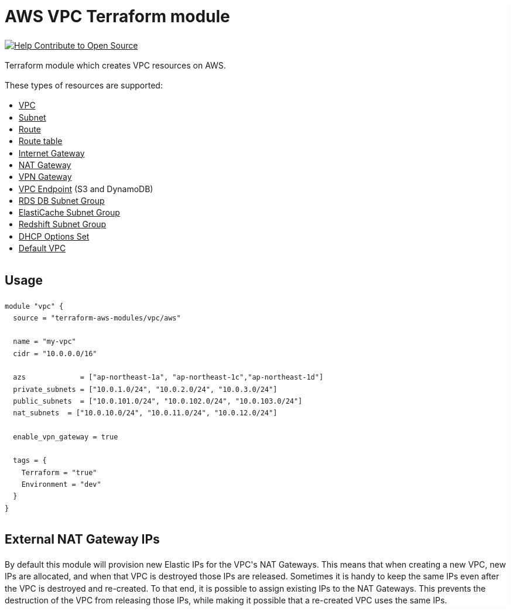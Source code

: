 # AWS VPC Terraform module

[![Help Contribute to Open Source](https://www.codetriage.com/terraform-aws-modules/terraform-aws-vpc/badges/users.svg)](https://www.codetriage.com/terraform-aws-modules/terraform-aws-vpc)

Terraform module which creates VPC resources on AWS.

These types of resources are supported:

* [VPC](https://www.terraform.io/docs/providers/aws/r/vpc.html)
* [Subnet](https://www.terraform.io/docs/providers/aws/r/subnet.html)
* [Route](https://www.terraform.io/docs/providers/aws/r/route.html)
* [Route table](https://www.terraform.io/docs/providers/aws/r/route_table.html)
* [Internet Gateway](https://www.terraform.io/docs/providers/aws/r/internet_gateway.html)
* [NAT Gateway](https://www.terraform.io/docs/providers/aws/r/nat_gateway.html)
* [VPN Gateway](https://www.terraform.io/docs/providers/aws/r/vpn_gateway.html)
* [VPC Endpoint](https://www.terraform.io/docs/providers/aws/r/vpc_endpoint.html) (S3 and DynamoDB)
* [RDS DB Subnet Group](https://www.terraform.io/docs/providers/aws/r/db_subnet_group.html)
* [ElastiCache Subnet Group](https://www.terraform.io/docs/providers/aws/r/elasticache_subnet_group.html)
* [Redshift Subnet Group](https://www.terraform.io/docs/providers/aws/r/redshift_subnet_group.html)
* [DHCP Options Set](https://www.terraform.io/docs/providers/aws/r/vpc_dhcp_options.html)
* [Default VPC](https://www.terraform.io/docs/providers/aws/r/default_vpc.html)

## Usage

```hcl
module "vpc" {
  source = "terraform-aws-modules/vpc/aws"

  name = "my-vpc"
  cidr = "10.0.0.0/16"

  azs             = ["ap-northeast-1a", "ap-northeast-1c","ap-northeast-1d"]
  private_subnets = ["10.0.1.0/24", "10.0.2.0/24", "10.0.3.0/24"]
  public_subnets  = ["10.0.101.0/24", "10.0.102.0/24", "10.0.103.0/24"]
  nat_subnets  = ["10.0.10.0/24", "10.0.11.0/24", "10.0.12.0/24"]

  enable_vpn_gateway = true

  tags = {
    Terraform = "true"
    Environment = "dev"
  }
}
```

## External NAT Gateway IPs

By default this module will provision new Elastic IPs for the VPC's NAT Gateways.
This means that when creating a new VPC, new IPs are allocated, and when that VPC is destroyed those IPs are released.
Sometimes it is handy to keep the same IPs even after the VPC is destroyed and re-created.
To that end, it is possible to assign existing IPs to the NAT Gateways.
This prevents the destruction of the VPC from releasing those IPs, while making it possible that a re-created VPC uses the same IPs.
